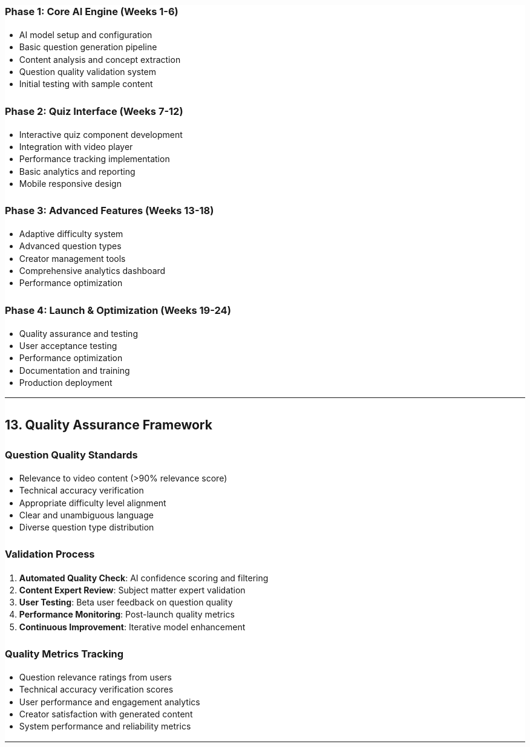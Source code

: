 ### Phase 1: Core AI Engine (Weeks 1-6)
- AI model setup and configuration
- Basic question generation pipeline
- Content analysis and concept extraction
- Question quality validation system
- Initial testing with sample content

### Phase 2: Quiz Interface (Weeks 7-12)
- Interactive quiz component development
- Integration with video player
- Performance tracking implementation
- Basic analytics and reporting
- Mobile responsive design

### Phase 3: Advanced Features (Weeks 13-18)
- Adaptive difficulty system
- Advanced question types
- Creator management tools
- Comprehensive analytics dashboard
- Performance optimization

### Phase 4: Launch & Optimization (Weeks 19-24)
- Quality assurance and testing
- User acceptance testing
- Performance optimization
- Documentation and training
- Production deployment

---

## 13. Quality Assurance Framework

### Question Quality Standards
- Relevance to video content (>90% relevance score)
- Technical accuracy verification
- Appropriate difficulty level alignment
- Clear and unambiguous language
- Diverse question type distribution

### Validation Process
1. **Automated Quality Check**: AI confidence scoring and filtering
2. **Content Expert Review**: Subject matter expert validation
3. **User Testing**: Beta user feedback on question quality
4. **Performance Monitoring**: Post-launch quality metrics
5. **Continuous Improvement**: Iterative model enhancement

### Quality Metrics Tracking
- Question relevance ratings from users
- Technical accuracy verification scores
- User performance and engagement analytics
- Creator satisfaction with generated content
- System performance and reliability metrics

---
